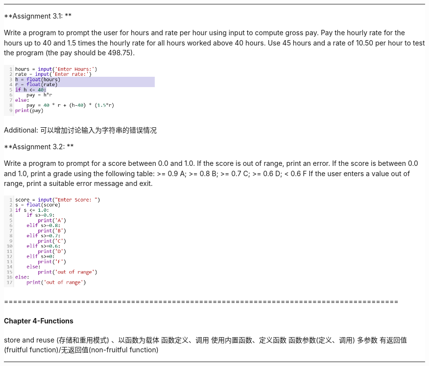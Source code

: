 ---------------------------------

**Assignment 3.1: **

Write a program to prompt the user for hours and rate per hour using input to compute gross pay.  Pay the hourly rate for the hours up to 40 and 1.5 times the hourly rate for all hours worked above 40 hours.  Use 45 hours and a rate of 10.50 per hour to test the program (the pay should be 498.75).

<img src="./pics/ass 3.1.png" style="zoom: 60%;" />

Additional: 可以增加讨论输入为字符串的错误情况

**Assignment 3.2: **

Write a program to prompt for a score between 0.0 and 1.0. If the score is out of range, print an error. If the score is between 0.0 and 1.0, print a grade using the following table:
 \>= 0.9     A; \>= 0.8     B; \>= 0.7     C; \>= 0.6     D; < 0.6      F
If the user enters a value out of range, print a suitable error message and exit. 

<img src="./pics/ass 3.2.png" style="zoom: 60%;" />

=======================================================================================

#### **Chapter 4-Functions**

store and reuse (存储和重用模式) 、以函数为载体   函数定义、调用   使用内置函数、定义函数   函数参数(定义、调用)   多参数   有返回值(fruitful function)/无返回值(non-fruitful function)

---------------
